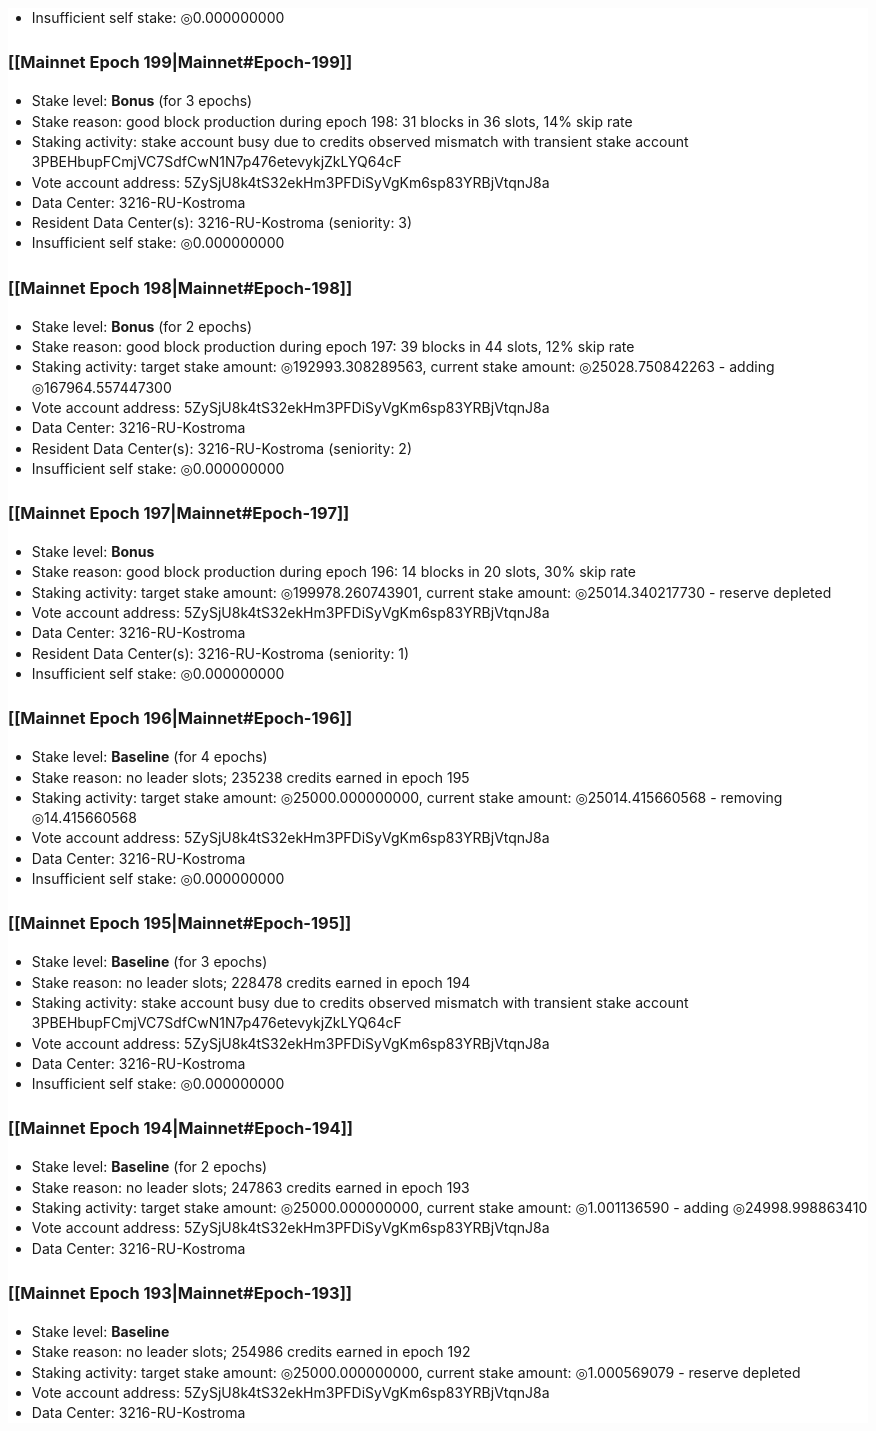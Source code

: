 * Insufficient self stake: ◎0.000000000
### [[Mainnet Epoch 199|Mainnet#Epoch-199]]
* Stake level: **Bonus** (for 3 epochs)
* Stake reason: good block production during epoch 198: 31 blocks in 36 slots, 14% skip rate
* Staking activity: stake account busy due to credits observed mismatch with transient stake account 3PBEHbupFCmjVC7SdfCwN1N7p476etevykjZkLYQ64cF
* Vote account address: 5ZySjU8k4tS32ekHm3PFDiSyVgKm6sp83YRBjVtqnJ8a
* Data Center: 3216-RU-Kostroma
* Resident Data Center(s): 3216-RU-Kostroma (seniority: 3)
* Insufficient self stake: ◎0.000000000
### [[Mainnet Epoch 198|Mainnet#Epoch-198]]
* Stake level: **Bonus** (for 2 epochs)
* Stake reason: good block production during epoch 197: 39 blocks in 44 slots, 12% skip rate
* Staking activity: target stake amount: ◎192993.308289563, current stake amount: ◎25028.750842263 - adding ◎167964.557447300
* Vote account address: 5ZySjU8k4tS32ekHm3PFDiSyVgKm6sp83YRBjVtqnJ8a
* Data Center: 3216-RU-Kostroma
* Resident Data Center(s): 3216-RU-Kostroma (seniority: 2)
* Insufficient self stake: ◎0.000000000
### [[Mainnet Epoch 197|Mainnet#Epoch-197]]
* Stake level: **Bonus**
* Stake reason: good block production during epoch 196: 14 blocks in 20 slots, 30% skip rate
* Staking activity: target stake amount: ◎199978.260743901, current stake amount: ◎25014.340217730 - reserve depleted
* Vote account address: 5ZySjU8k4tS32ekHm3PFDiSyVgKm6sp83YRBjVtqnJ8a
* Data Center: 3216-RU-Kostroma
* Resident Data Center(s): 3216-RU-Kostroma (seniority: 1)
* Insufficient self stake: ◎0.000000000
### [[Mainnet Epoch 196|Mainnet#Epoch-196]]
* Stake level: **Baseline** (for 4 epochs)
* Stake reason: no leader slots; 235238 credits earned in epoch 195
* Staking activity: target stake amount: ◎25000.000000000, current stake amount: ◎25014.415660568 - removing ◎14.415660568
* Vote account address: 5ZySjU8k4tS32ekHm3PFDiSyVgKm6sp83YRBjVtqnJ8a
* Data Center: 3216-RU-Kostroma
* Insufficient self stake: ◎0.000000000
### [[Mainnet Epoch 195|Mainnet#Epoch-195]]
* Stake level: **Baseline** (for 3 epochs)
* Stake reason: no leader slots; 228478 credits earned in epoch 194
* Staking activity: stake account busy due to credits observed mismatch with transient stake account 3PBEHbupFCmjVC7SdfCwN1N7p476etevykjZkLYQ64cF
* Vote account address: 5ZySjU8k4tS32ekHm3PFDiSyVgKm6sp83YRBjVtqnJ8a
* Data Center: 3216-RU-Kostroma
* Insufficient self stake: ◎0.000000000
### [[Mainnet Epoch 194|Mainnet#Epoch-194]]
* Stake level: **Baseline** (for 2 epochs)
* Stake reason: no leader slots; 247863 credits earned in epoch 193
* Staking activity: target stake amount: ◎25000.000000000, current stake amount: ◎1.001136590 - adding ◎24998.998863410
* Vote account address: 5ZySjU8k4tS32ekHm3PFDiSyVgKm6sp83YRBjVtqnJ8a
* Data Center: 3216-RU-Kostroma
### [[Mainnet Epoch 193|Mainnet#Epoch-193]]
* Stake level: **Baseline**
* Stake reason: no leader slots; 254986 credits earned in epoch 192
* Staking activity: target stake amount: ◎25000.000000000, current stake amount: ◎1.000569079 - reserve depleted
* Vote account address: 5ZySjU8k4tS32ekHm3PFDiSyVgKm6sp83YRBjVtqnJ8a
* Data Center: 3216-RU-Kostroma